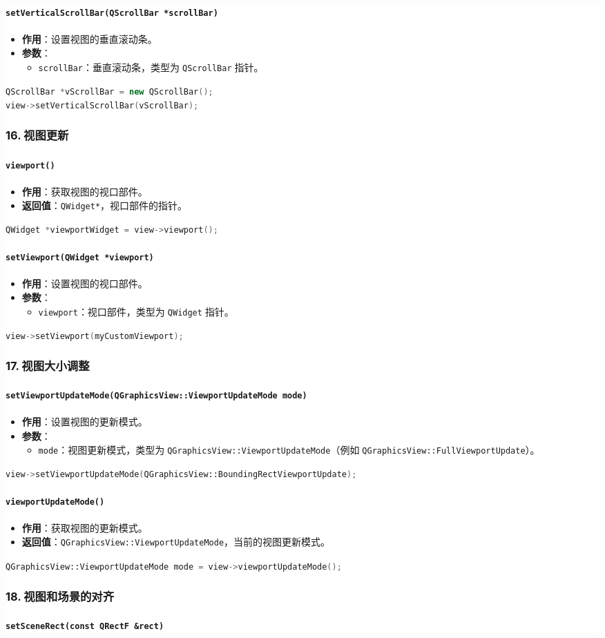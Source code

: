 #### `setVerticalScrollBar(QScrollBar *scrollBar)`

- **作用**：设置视图的垂直滚动条。
- **参数**：
  - `scrollBar`：垂直滚动条，类型为 `QScrollBar` 指针。

```cpp
QScrollBar *vScrollBar = new QScrollBar();
view->setVerticalScrollBar(vScrollBar);
```

### 16. **视图更新**

#### `viewport()`

- **作用**：获取视图的视口部件。
- **返回值**：`QWidget*`，视口部件的指针。

```cpp
QWidget *viewportWidget = view->viewport();
```

#### `setViewport(QWidget *viewport)`

- **作用**：设置视图的视口部件。
- **参数**：
  - `viewport`：视口部件，类型为 `QWidget` 指针。

```cpp
view->setViewport(myCustomViewport);
```

### 17. **视图大小调整**

#### `setViewportUpdateMode(QGraphicsView::ViewportUpdateMode mode)`

- **作用**：设置视图的更新模式。
- **参数**：
  - `mode`：视图更新模式，类型为 `QGraphicsView::ViewportUpdateMode`（例如 `QGraphicsView::FullViewportUpdate`）。

```cpp
view->setViewportUpdateMode(QGraphicsView::BoundingRectViewportUpdate);
```

#### `viewportUpdateMode()`

- **作用**：获取视图的更新模式。
- **返回值**：`QGraphicsView::ViewportUpdateMode`，当前的视图更新模式。

```cpp
QGraphicsView::ViewportUpdateMode mode = view->viewportUpdateMode();
```

### 18. **视图和场景的对齐**

#### `setSceneRect(const QRectF &rect)`
